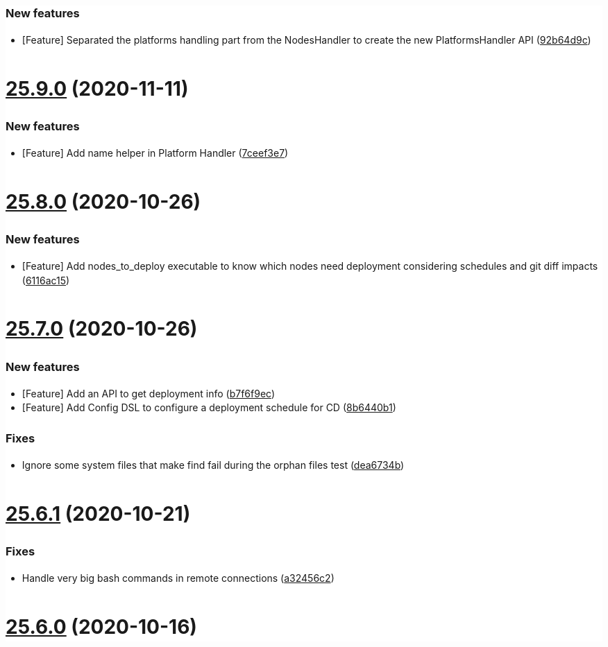### New features

* [Feature] Separated the platforms handling part from the NodesHandler to create the new PlatformsHandler API ([92b64d9c](https://github.com/sweet-delights/hybrid-platforms-conductor/commit/92b64d9cce343b54c84b970dd5bcb2eceba74598))

# [25.9.0](https://github.com/sweet-delights/hybrid-platforms-conductor/compare/v25.8.0...v25.9.0) (2020-11-11)

### New features

* [Feature] Add name helper in Platform Handler ([7ceef3e7](https://github.com/sweet-delights/hybrid-platforms-conductor/commit/7ceef3e7d2ae5472847f5425b32acb848a42eb9d))

# [25.8.0](https://github.com/sweet-delights/hybrid-platforms-conductor/compare/v25.7.0...v25.8.0) (2020-10-26)

### New features

* [Feature] Add nodes_to_deploy executable to know which nodes need deployment considering schedules and git diff impacts ([6116ac15](https://github.com/sweet-delights/hybrid-platforms-conductor/commit/6116ac15c00bf6061a8bbe7d93aa11e6bbfbc613))

# [25.7.0](https://github.com/sweet-delights/hybrid-platforms-conductor/compare/v25.6.1...v25.7.0) (2020-10-26)

### New features

* [Feature] Add an API to get deployment info ([b7f6f9ec](https://github.com/sweet-delights/hybrid-platforms-conductor/commit/b7f6f9ec263a2a10e0b715769a8b66ab34da5ed6))
* [Feature] Add Config DSL to configure a deployment schedule for CD ([8b6440b1](https://github.com/sweet-delights/hybrid-platforms-conductor/commit/8b6440b115575b23b590f10356601b48f4dc8836))

### Fixes

* Ignore some system files that make find fail during the orphan files test ([dea6734b](https://github.com/sweet-delights/hybrid-platforms-conductor/commit/dea6734b8068e6b26d1d3a977c9d25d3467cfbac))

# [25.6.1](https://github.com/sweet-delights/hybrid-platforms-conductor/compare/v25.6.0...v25.6.1) (2020-10-21)

### Fixes

* Handle very big bash commands in remote connections ([a32456c2](https://github.com/sweet-delights/hybrid-platforms-conductor/commit/a32456c2dc7d465652158affe0b9075a12b0c5a1))

# [25.6.0](https://github.com/sweet-delights/hybrid-platforms-conductor/compare/v25.5.1...v25.6.0) (2020-10-16)
